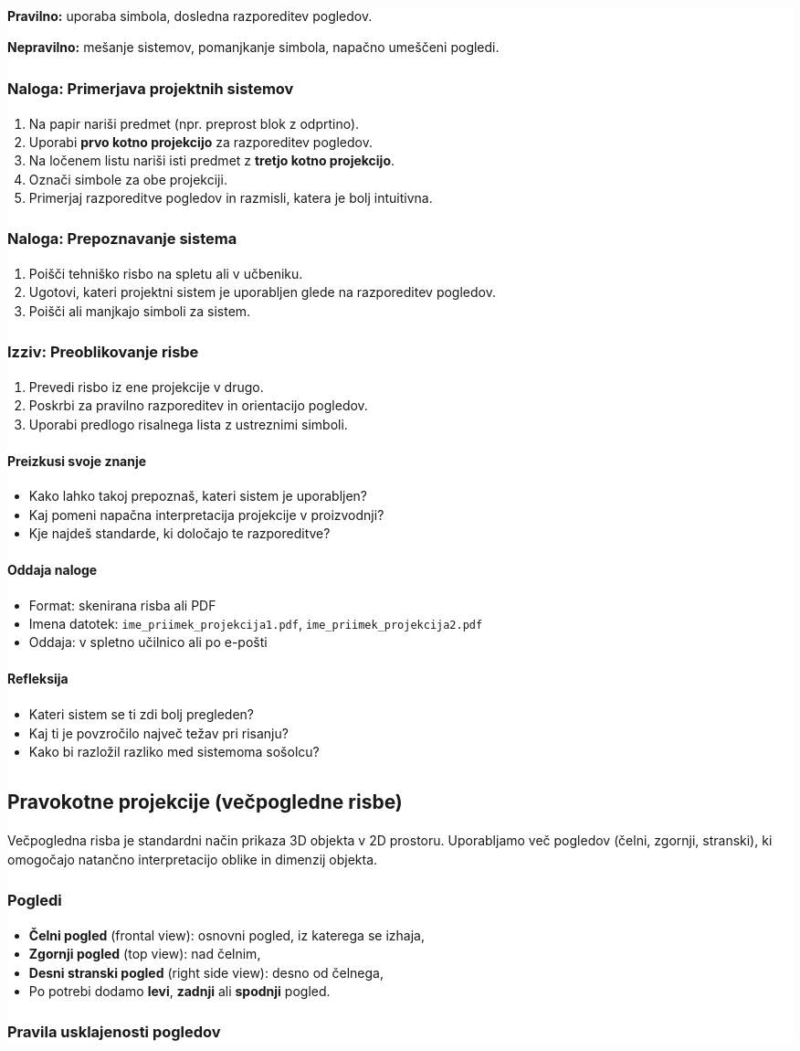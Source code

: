 **Pravilno:** uporaba simbola, dosledna razporeditev pogledov.

**Nepravilno:** mešanje sistemov, pomanjkanje simbola, napačno umeščeni pogledi.

### Naloga: Primerjava projektnih sistemov

1. Na papir nariši predmet (npr. preprost blok z odprtino).
2. Uporabi **prvo kotno projekcijo** za razporeditev pogledov.
3. Na ločenem listu nariši isti predmet z **tretjo kotno projekcijo**.
4. Označi simbole za obe projekciji.
5. Primerjaj razporeditve pogledov in razmisli, katera je bolj intuitivna.

### Naloga: Prepoznavanje sistema

1. Poišči tehniško risbo na spletu ali v učbeniku.
2. Ugotovi, kateri projektni sistem je uporabljen glede na razporeditev pogledov.
3. Poišči ali manjkajo simboli za sistem.

### Izziv: Preoblikovanje risbe

1. Prevedi risbo iz ene projekcije v drugo.
2. Poskrbi za pravilno razporeditev in orientacijo pogledov.
3. Uporabi predlogo risalnega lista z ustreznimi simboli.

#### Preizkusi svoje znanje
- Kako lahko takoj prepoznaš, kateri sistem je uporabljen?
- Kaj pomeni napačna interpretacija projekcije v proizvodnji?
- Kje najdeš standarde, ki določajo te razporeditve?

#### Oddaja naloge
- Format: skenirana risba ali PDF
- Imena datotek: `ime_priimek_projekcija1.pdf`, `ime_priimek_projekcija2.pdf`
- Oddaja: v spletno učilnico ali po e-pošti

#### Refleksija
- Kateri sistem se ti zdi bolj pregleden?
- Kaj ti je povzročilo največ težav pri risanju?
- Kako bi razložil razliko med sistemoma sošolcu?

## Pravokotne projekcije (večpogledne risbe)

Večpogledna risba je standardni način prikaza 3D objekta v 2D prostoru. Uporabljamo več pogledov (čelni, zgornji, stranski), ki omogočajo natančno interpretacijo oblike in dimenzij objekta.

### Pogledi

- **Čelni pogled** (frontal view): osnovni pogled, iz katerega se izhaja,
- **Zgornji pogled** (top view): nad čelnim,
- **Desni stranski pogled** (right side view): desno od čelnega,
- Po potrebi dodamo **levi**, **zadnji** ali **spodnji** pogled.

### Pravila usklajenosti pogledov
